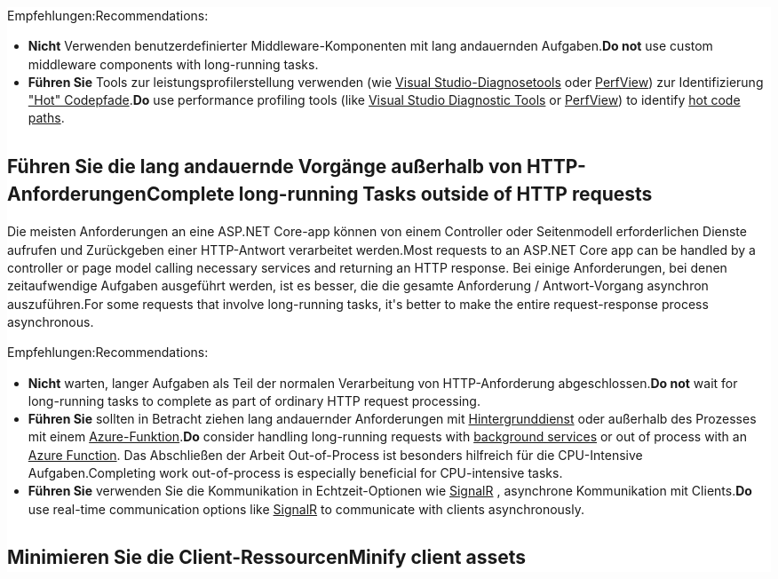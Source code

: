<span data-ttu-id="82c7c-188">Empfehlungen:</span><span class="sxs-lookup"><span data-stu-id="82c7c-188">Recommendations:</span></span>

* <span data-ttu-id="82c7c-189">**Nicht** Verwenden benutzerdefinierter Middleware-Komponenten mit lang andauernden Aufgaben.</span><span class="sxs-lookup"><span data-stu-id="82c7c-189">**Do not** use custom middleware components with long-running tasks.</span></span>
* <span data-ttu-id="82c7c-190">**Führen Sie** Tools zur leistungsprofilerstellung verwenden (wie [Visual Studio-Diagnosetools](/visualstudio/profiling/profiling-feature-tour) oder [PerfView](https://github.com/Microsoft/perfview)) zur Identifizierung ["Hot" Codepfade](#hot).</span><span class="sxs-lookup"><span data-stu-id="82c7c-190">**Do** use performance profiling tools (like [Visual Studio Diagnostic Tools](/visualstudio/profiling/profiling-feature-tour) or [PerfView](https://github.com/Microsoft/perfview)) to identify [hot code paths](#hot).</span></span>

## <a name="complete-long-running-tasks-outside-of-http-requests"></a><span data-ttu-id="82c7c-191">Führen Sie die lang andauernde Vorgänge außerhalb von HTTP-Anforderungen</span><span class="sxs-lookup"><span data-stu-id="82c7c-191">Complete long-running Tasks outside of HTTP requests</span></span>

<span data-ttu-id="82c7c-192">Die meisten Anforderungen an eine ASP.NET Core-app können von einem Controller oder Seitenmodell erforderlichen Dienste aufrufen und Zurückgeben einer HTTP-Antwort verarbeitet werden.</span><span class="sxs-lookup"><span data-stu-id="82c7c-192">Most requests to an ASP.NET Core app can be handled by a controller or page model calling necessary services and returning an HTTP response.</span></span> <span data-ttu-id="82c7c-193">Bei einige Anforderungen, bei denen zeitaufwendige Aufgaben ausgeführt werden, ist es besser, die die gesamte Anforderung / Antwort-Vorgang asynchron auszuführen.</span><span class="sxs-lookup"><span data-stu-id="82c7c-193">For some requests that involve long-running tasks, it's better to make the entire request-response process asynchronous.</span></span>

<span data-ttu-id="82c7c-194">Empfehlungen:</span><span class="sxs-lookup"><span data-stu-id="82c7c-194">Recommendations:</span></span>

* <span data-ttu-id="82c7c-195">**Nicht** warten, langer Aufgaben als Teil der normalen Verarbeitung von HTTP-Anforderung abgeschlossen.</span><span class="sxs-lookup"><span data-stu-id="82c7c-195">**Do not** wait for long-running tasks to complete as part of ordinary HTTP request processing.</span></span>
* <span data-ttu-id="82c7c-196">**Führen Sie** sollten in Betracht ziehen lang andauernder Anforderungen mit [Hintergrunddienst](/aspnet/core/fundamentals/host/hosted-services) oder außerhalb des Prozesses mit einem [Azure-Funktion](/azure/azure-functions/).</span><span class="sxs-lookup"><span data-stu-id="82c7c-196">**Do** consider handling long-running requests with [background services](/aspnet/core/fundamentals/host/hosted-services) or out of process with an [Azure Function](/azure/azure-functions/).</span></span> <span data-ttu-id="82c7c-197">Das Abschließen der Arbeit Out-of-Process ist besonders hilfreich für die CPU-Intensive Aufgaben.</span><span class="sxs-lookup"><span data-stu-id="82c7c-197">Completing work out-of-process is especially beneficial for CPU-intensive tasks.</span></span>
* <span data-ttu-id="82c7c-198">**Führen Sie** verwenden Sie die Kommunikation in Echtzeit-Optionen wie [SignalR](xref:signalr/introduction) , asynchrone Kommunikation mit Clients.</span><span class="sxs-lookup"><span data-stu-id="82c7c-198">**Do** use real-time communication options like [SignalR](xref:signalr/introduction) to communicate with clients asynchronously.</span></span>

## <a name="minify-client-assets"></a><span data-ttu-id="82c7c-199">Minimieren Sie die Client-Ressourcen</span><span class="sxs-lookup"><span data-stu-id="82c7c-199">Minify client assets</span></span>

